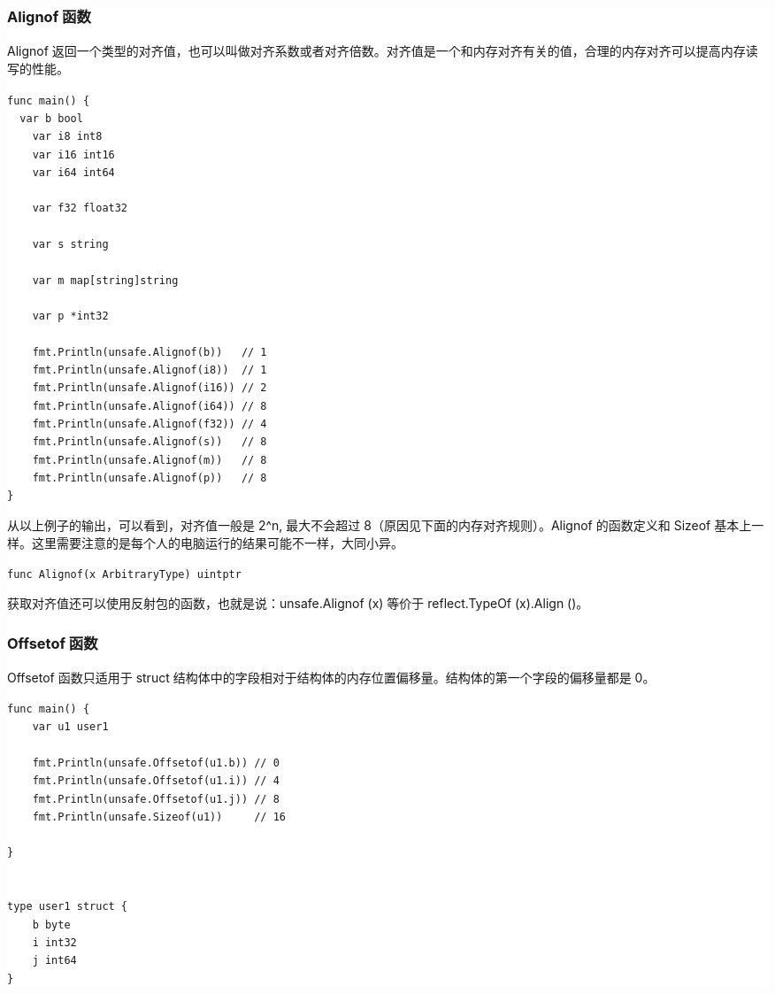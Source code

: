 ### Alignof 函数
Alignof 返回一个类型的对齐值，也可以叫做对齐系数或者对齐倍数。对齐值是一个和内存对齐有关的值，合理的内存对齐可以提高内存读写的性能。

``` golang
func main() {
  var b bool
	var i8 int8
	var i16 int16
	var i64 int64

	var f32 float32

	var s string

	var m map[string]string

	var p *int32

	fmt.Println(unsafe.Alignof(b))   // 1
	fmt.Println(unsafe.Alignof(i8))  // 1
	fmt.Println(unsafe.Alignof(i16)) // 2
	fmt.Println(unsafe.Alignof(i64)) // 8
	fmt.Println(unsafe.Alignof(f32)) // 4
	fmt.Println(unsafe.Alignof(s))   // 8
	fmt.Println(unsafe.Alignof(m))   // 8
	fmt.Println(unsafe.Alignof(p))   // 8
}
```
从以上例子的输出，可以看到，对齐值一般是 2^n, 最大不会超过 8（原因见下面的内存对齐规则）。Alignof 的函数定义和 Sizeof 基本上一样。这里需要注意的是每个人的电脑运行的结果可能不一样，大同小异。

`func Alignof(x ArbitraryType) uintptr`

获取对齐值还可以使用反射包的函数，也就是说：unsafe.Alignof (x) 等价于 reflect.TypeOf (x).Align ()。

### Offsetof 函数
Offsetof 函数只适用于 struct 结构体中的字段相对于结构体的内存位置偏移量。结构体的第一个字段的偏移量都是 0。

``` golang
func main() {
	var u1 user1

	fmt.Println(unsafe.Offsetof(u1.b)) // 0
	fmt.Println(unsafe.Offsetof(u1.i)) // 4
	fmt.Println(unsafe.Offsetof(u1.j)) // 8
	fmt.Println(unsafe.Sizeof(u1))     // 16

}


type user1 struct {
	b byte
	i int32
	j int64
}
```
